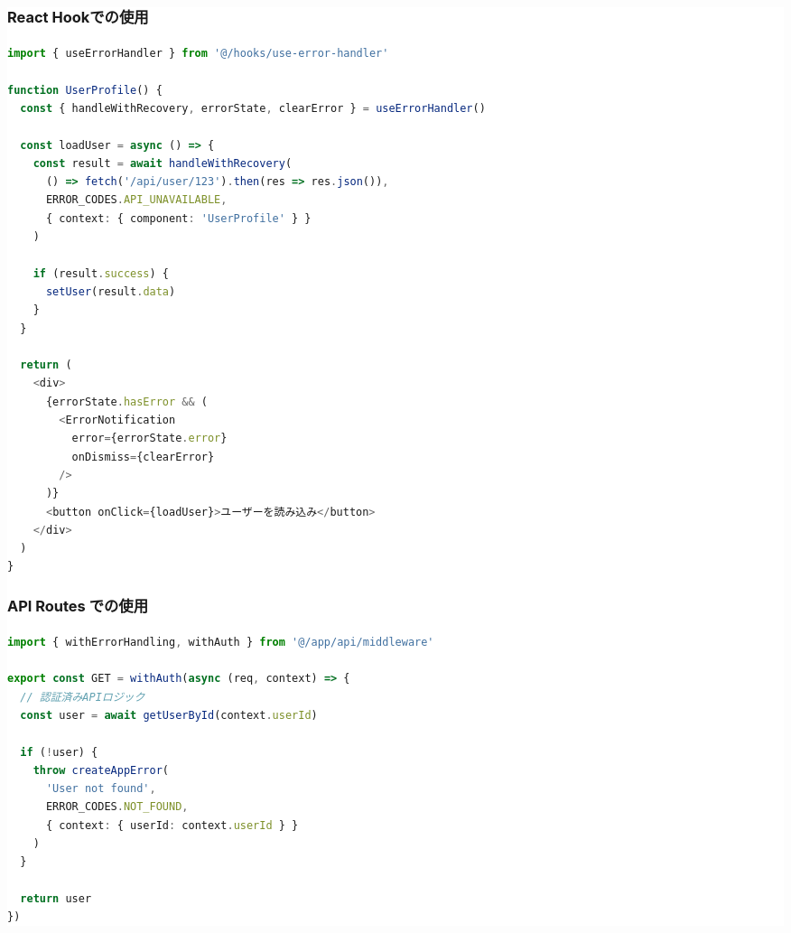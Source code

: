 ### React Hookでの使用

```typescript
import { useErrorHandler } from '@/hooks/use-error-handler'

function UserProfile() {
  const { handleWithRecovery, errorState, clearError } = useErrorHandler()

  const loadUser = async () => {
    const result = await handleWithRecovery(
      () => fetch('/api/user/123').then(res => res.json()),
      ERROR_CODES.API_UNAVAILABLE,
      { context: { component: 'UserProfile' } }
    )

    if (result.success) {
      setUser(result.data)
    }
  }

  return (
    <div>
      {errorState.hasError && (
        <ErrorNotification
          error={errorState.error}
          onDismiss={clearError}
        />
      )}
      <button onClick={loadUser}>ユーザーを読み込み</button>
    </div>
  )
}
```

### API Routes での使用

```typescript
import { withErrorHandling, withAuth } from '@/app/api/middleware'

export const GET = withAuth(async (req, context) => {
  // 認証済みAPIロジック
  const user = await getUserById(context.userId)

  if (!user) {
    throw createAppError(
      'User not found',
      ERROR_CODES.NOT_FOUND,
      { context: { userId: context.userId } }
    )
  }

  return user
})
```
